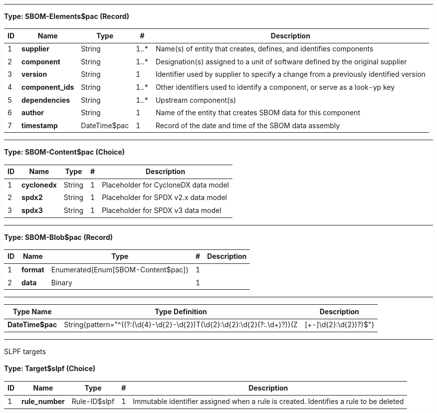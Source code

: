 **********

**Type: SBOM-Elements$pac (Record)**

| ID | Name              | Type         | \#    | Description                                                                          |
|----|-------------------|--------------|-------|--------------------------------------------------------------------------------------|
| 1  | **supplier**      | String       | 1..\* | Name(s) of entity that creates, defines, and identifies components                   |
| 2  | **component**     | String       | 1..\* | Designation(s) assigned to a unit of software defined by the original supplier       |
| 3  | **version**       | String       | 1     | Identifier used by supplier to specify a change from a previously identified version |
| 4  | **component_ids** | String       | 1..\* | Other identifiers used to identify a component, or serve as a look-yp key            |
| 5  | **dependencies**  | String       | 1..\* | Upstream component(s)                                                                |
| 6  | **author**        | String       | 1     | Name of the entity that creates SBOM data for this component                         |
| 7  | **timestamp**     | DateTime$pac | 1     | Record of the date and time of the SBOM data assembly                                |

**********

**Type: SBOM-Content$pac (Choice)**

| ID | Name          | Type   | \# | Description                          |
|----|---------------|--------|----|--------------------------------------|
| 1  | **cyclonedx** | String | 1  | Placeholder for CycloneDX data model |
| 2  | **spdx2**     | String | 1  | Placeholder for SPDX v2.x data model |
| 3  | **spdx3**     | String | 1  | Placeholder for SPDX v3 data model   |

**********

**Type: SBOM-Blob$pac (Record)**

| ID | Name       | Type                               | \# | Description |
|----|------------|------------------------------------|----|-------------|
| 1  | **format** | Enumerated(Enum[SBOM-Content$pac]) | 1  |             |
| 2  | **data**   | Binary                             | 1  |             |

**********

| Type Name        | Type Definition                                                                                  | Description     |
|------------------|--------------------------------------------------------------------------------------------------|-----------------|
| **DateTime$pac** | String{pattern="^((?:(\d{4}-\d{2}-\d{2})T(\d{2}:\d{2}:\d{2}(?:\.\d+)?))(Z|[\+-]\d{2}:\d{2})?)$"} | RFC-3339 format |

**********

SLPF targets

**Type: Target$slpf (Choice)**

| ID | Name            | Type         | \# | Description                                                                           |
|----|-----------------|--------------|----|---------------------------------------------------------------------------------------|
| 1  | **rule_number** | Rule-ID$slpf | 1  | Immutable identifier assigned when a rule is created. Identifies a rule to be deleted |
